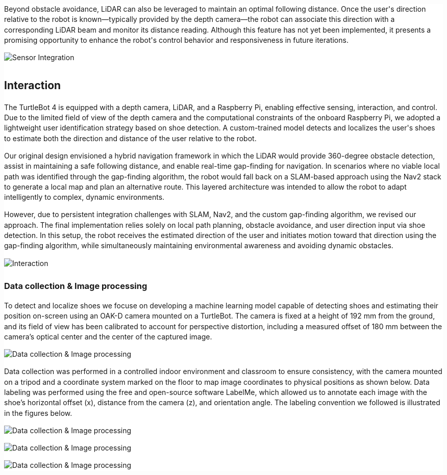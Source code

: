 Beyond obstacle avoidance, LiDAR can also be leveraged to maintain an optimal following distance. Once the user's direction relative to the robot is known—typically provided by the depth camera—the robot can associate this direction with a corresponding LiDAR beam and monitor its distance reading. Although this feature has not yet been implemented, it presents a promising opportunity to enhance the robot's control behavior and responsiveness in future iterations.

![Sensor Integration](/assets/images/IMG_9871.PNG "Sensor Integration")

## Interaction

The TurtleBot 4 is equipped with a depth camera, LiDAR, and a Raspberry Pi, enabling effective sensing, interaction, and control. Due to the limited field of view of the depth camera and the computational constraints of the onboard Raspberry Pi, we adopted a lightweight user identification strategy based on shoe detection. A custom-trained model detects and localizes the user's shoes to estimate both the direction and distance of the user relative to the robot.

Our original design envisioned a hybrid navigation framework in which the LiDAR would provide 360-degree obstacle detection, assist in maintaining a safe following distance, and enable real-time gap-finding for navigation. In scenarios where no viable local path was identified through the gap-finding algorithm, the robot would fall back on a SLAM-based approach using the Nav2 stack to generate a local map and plan an alternative route. This layered architecture was intended to allow the robot to adapt intelligently to complex, dynamic environments.

However, due to persistent integration challenges with SLAM, Nav2, and the custom gap-finding algorithm, we revised our approach. The final implementation relies solely on local path planning, obstacle avoidance, and user direction input via shoe detection. In this setup, the robot receives the estimated direction of the user and initiates motion toward that direction using the gap-finding algorithm, while simultaneously maintaining environmental awareness and avoiding dynamic obstacles.

![Interaction](/assets/images/IMG_9870.png "Interaction between various components")

### Data collection & Image processing
To detect and localize shoes we focuse on developing a machine learning model capable of detecting shoes and estimating their position on-screen using an OAK-D camera mounted on a TurtleBot. The camera is fixed at a height of 192 mm from the ground, and its field of view has been calibrated to account for perspective distortion, including a measured offset of 180 mm between the camera’s optical center and the center of the captured image. 

![Data collection & Image processing](/assets/images/Fig4.png "The captured image was analyzed to map the full viewing area and determine the region where the shoe is most accurately represented on the screen.")

Data collection was performed in a controlled indoor environment and classroom to ensure consistency, with the camera mounted on a tripod and a coordinate system marked on the floor to map image coordinates to physical positions as shown below. Data labeling was performed using the free and open-source software LabelMe, which allowed us to annotate each image with the shoe’s horizontal offset (x), distance from the camera (z), and orientation angle. The labeling convention we followed is illustrated in the figures below.

![Data collection & Image processing](/assets/images/Fig5.jpg "The current dataset covers only one lighting and environmental condition. For better generalization, future datasets will include varying lighting and scene conditions.")

![Data collection & Image processing](/assets/images/Fig5_1.png)

![Data collection & Image processing](/assets/images/Fig6_1.png)
